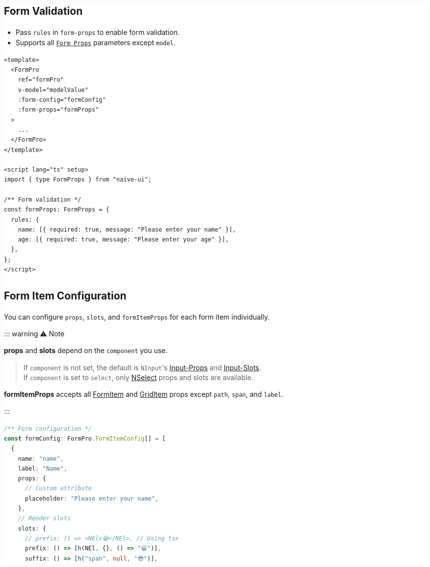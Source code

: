 ## Form Validation

- Pass `rules` in `form-props` to enable form validation.
- Supports all [`Form Props`](https://www.naiveui.com/en-US/os-theme/components/form#Form-Props) parameters except `model`.

```vue [vue]{6}
<template>
  <FormPro
    ref="formPro"
    v-model="modelValue"
    :form-config="formConfig"
    :form-props="formProps"
  >
    ...
  </FormPro>
</template>

<script lang="ts" setup>
import { type FormProps } from "naive-ui";

/** Form validation */
const formProps: FormProps = {
  rules: {
    name: [{ required: true, message: "Please enter your name" }],
    age: [{ required: true, message: "Please enter your age" }],
  },
};
</script>
```

## Form Item Configuration

You can configure `props`, `slots`, and `formItemProps` for each form item individually.

::: warning ⚠️ Note

**props** and **slots** depend on the `component` you use.

> If `component` is not set, the default is `NInput`'s [Input-Props](https://www.naiveui.com/en-US/os-theme/components/input#Input-Props) and [Input-Slots](https://www.naiveui.com/en-US/os-theme/components/input#Input-Slots).<br />
> If `component` is set to `select`, only [NSelect](https://www.naiveui.com/en-US/os-theme/components/select#Select-Props) props and slots are available.

**formItemProps** accepts all [FormItem](https://www.naiveui.com/en-US/os-theme/components/form#FormItem-Props) and [GridItem](https://www.naiveui.com/en-US/os-theme/components/grid#GridItem-Props) props except `path`, `span`, and `label`.

:::

```ts
/** Form configuration */
const formConfig: FormPro.FormItemConfig[] = [
  {
    name: "name",
    label: "Name",
    props: {
      // Custom attribute
      placeholder: "Please enter your name",
    },
    // Render slots
    slots: {
      // prefix: () => <NEl>😁</NEl>, // Using tsx
      prefix: () => [h(NEl, {}, () => "😁")],
      suffix: () => [h("span", null, "😎")],
```